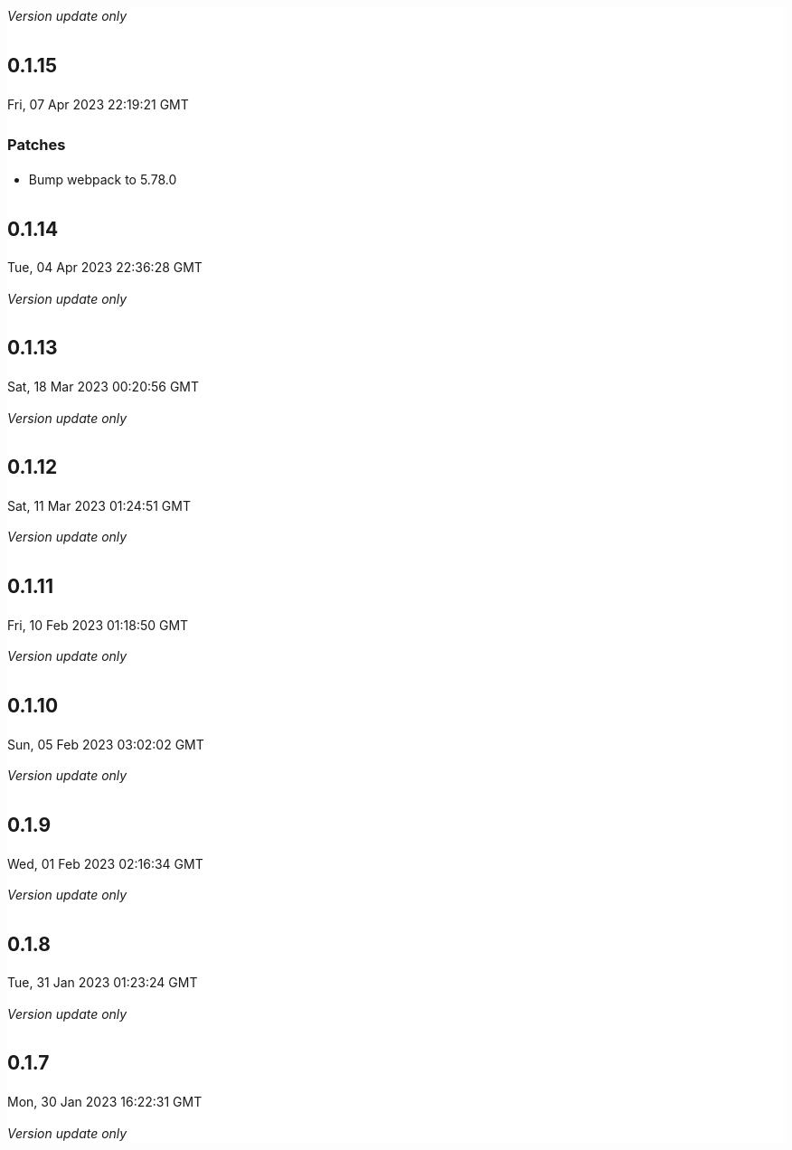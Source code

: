 _Version update only_

## 0.1.15
Fri, 07 Apr 2023 22:19:21 GMT

### Patches

- Bump webpack to 5.78.0

## 0.1.14
Tue, 04 Apr 2023 22:36:28 GMT

_Version update only_

## 0.1.13
Sat, 18 Mar 2023 00:20:56 GMT

_Version update only_

## 0.1.12
Sat, 11 Mar 2023 01:24:51 GMT

_Version update only_

## 0.1.11
Fri, 10 Feb 2023 01:18:50 GMT

_Version update only_

## 0.1.10
Sun, 05 Feb 2023 03:02:02 GMT

_Version update only_

## 0.1.9
Wed, 01 Feb 2023 02:16:34 GMT

_Version update only_

## 0.1.8
Tue, 31 Jan 2023 01:23:24 GMT

_Version update only_

## 0.1.7
Mon, 30 Jan 2023 16:22:31 GMT

_Version update only_
